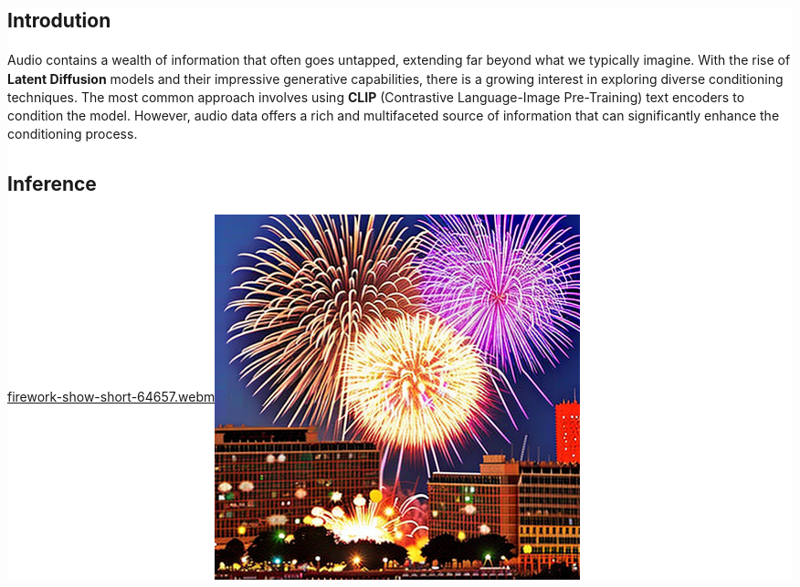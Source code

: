         
## Introdution
Audio contains a wealth of information that often goes untapped, extending far beyond what we typically imagine. With the rise of __Latent Diffusion__ models and their impressive generative capabilities, there is a growing interest in exploring diverse conditioning techniques. The most common approach involves using __CLIP__ (Contrastive Language-Image Pre-Training) text encoders to condition the model. However, audio data offers a rich and multifaceted source of information that can significantly enhance the conditioning process.



## Inference

<div style="display: flex; flex-direction: row; align-items: center;">
  
  [firework-show-short-64657.webm](https://github.com/user-attachments/assets/f6bdef61-fe73-438a-901d-c13330bf371e)
  
  <img src="demo/firework-show-short-64657_2.png" alt="Audio 1 Waveform" width="400"/>